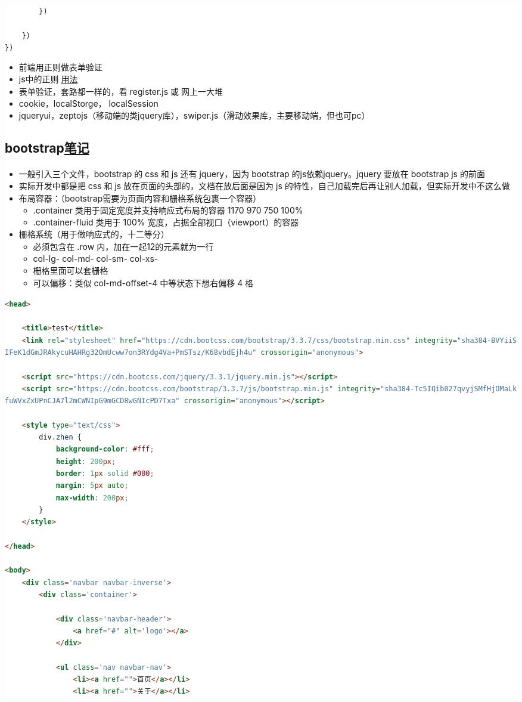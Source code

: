 ```
        })

    })
})
```
+ 前端用正则做表单验证
+ js中的正则 [用法](file:///G:/%E8%A7%86%E9%A2%91%E6%95%99%E7%A8%8B/%E9%BB%91%E9%A9%ACpython%E5%B0%B1%E4%B8%9A%E7%8F%AD/%E8%AF%BE%E4%BB%B6%E5%92%8C%E8%B5%84%E6%96%99/%E5%89%8D%E7%AB%AF/14/mds/section02.html)
+ 表单验证，套路都一样的，看 register.js 或 网上一大堆
+ cookie，localStorge， localSession
+ jqueryui，zeptojs（移动端的类jquery库），swiper.js（滑动效果库，主要移动端，但也可pc）

## bootstrap[笔记](file:///G:/%E8%A7%86%E9%A2%91%E6%95%99%E7%A8%8B/%E9%BB%91%E9%A9%ACpython%E5%B0%B1%E4%B8%9A%E7%8F%AD/%E8%AF%BE%E4%BB%B6%E5%92%8C%E8%B5%84%E6%96%99/%E5%89%8D%E7%AB%AF/15-16/mds/section03.html)
+ 一般引入三个文件，bootstrap 的 css 和 js 还有 jquery，因为 bootstrap 的js依赖jquery。jquery 要放在 bootstrap js 的前面
+ 实际开发中都是把 css 和 js 放在页面的头部的，文档在放后面是因为 js 的特性，自己加载完后再让别人加载，但实际开发中不这么做
+ 布局容器：（bootstrap需要为页面内容和栅格系统包裹一个容器）
    + .container 类用于固定宽度并支持响应式布局的容器 1170 970 750 100%
    + .container-fluid 类用于 100% 宽度，占据全部视口（viewport）的容器
+ 栅格系统（用于做响应式的，十二等分）
    + 必须包含在 .row 内，加在一起12的元素就为一行
    + col-lg-  col-md-  col-sm-  col-xs-
    + 栅格里面可以套栅格
    + 可以偏移：类似 col-md-offset-4 中等状态下想右偏移 4 格
```html
<head>

    <title>test</title>
    <link rel="stylesheet" href="https://cdn.bootcss.com/bootstrap/3.3.7/css/bootstrap.min.css" integrity="sha384-BVYiiSIFeK1dGmJRAkycuHAHRg32OmUcww7on3RYdg4Va+PmSTsz/K68vbdEjh4u" crossorigin="anonymous">

    <script src="https://cdn.bootcss.com/jquery/3.3.1/jquery.min.js"></script>
    <script src="https://cdn.bootcss.com/bootstrap/3.3.7/js/bootstrap.min.js" integrity="sha384-Tc5IQib027qvyjSMfHjOMaLkfuWVxZxUPnCJA7l2mCWNIpG9mGCD8wGNIcPD7Txa" crossorigin="anonymous"></script>

    <style type="text/css">
        div.zhen {
            background-color: #fff;
            height: 200px;
            border: 1px solid #000;
            margin: 5px auto;
            max-width: 200px;
        }
    </style>

</head>

<body>
    <div class='navbar navbar-inverse'>
        <div class='container'>

            <div class='navbar-header'>
                <a href="#" alt='logo'></a>
            </div>

            <ul class='nav navbar-nav'>
                <li><a href="">首页</a></li>
                <li><a href="">关于</a></li>
```